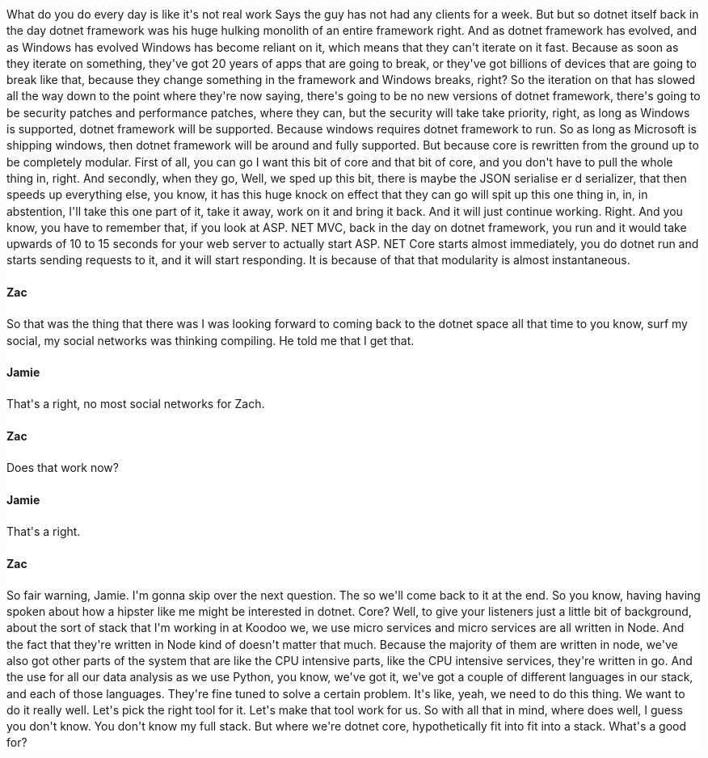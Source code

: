 What do you do every day is like it's not real work Says the guy has not had any clients for a week. But but so dotnet itself back in the day dotnet framework was his huge hulking monolith of an entire framework right. And as dotnet framework has evolved, and as Windows has evolved Windows has become reliant on it, which means that they can't iterate on it fast. Because as soon as they iterate on something, they've got 20 years of apps that are going to break, or they've got billions of devices that are going to break like that, because they change something in the framework and Windows breaks, right? So the iteration on that has slowed all the way down to the point where they're now saying, there's going to be no new versions of dotnet framework, there's going to be security patches and performance patches, where they can, but the security will take take priority, right, as long as Windows is supported, dotnet framework will be supported. Because windows requires dotnet framework to run. So as long as Microsoft is shipping windows, then dotnet framework will be around and fully supported. But because core is rewritten from the ground up to be completely modular. First of all, you can go I want this bit of core and that bit of core, and you don't have to pull the whole thing in, right. And secondly, when they go, Well, we sped up this bit, there is maybe the JSON serialise er d serializer, that then speeds up everything else, you know, it has this huge knock on effect that they can go will spit up this one thing in, in, in abstention, I'll take this one part of it, take it away, work on it and bring it back. And it will just continue working. Right. And you know, you have to remember that, if you look at ASP. NET MVC, back in the day on dotnet framework, you run and it would take upwards of 10 to 15 seconds for your web server to actually start ASP. NET Core starts almost immediately, you do dotnet run and starts sending requests to it, and it will start responding. It is because of that that modularity is almost instantaneous.

#### Zac

So that was the thing that there was I was looking forward to coming back to the dotnet space all that time to you know, surf my social, my social networks was thinking compiling. He told me that I get that.

#### Jamie

That's a right, no most social networks for Zach.

#### Zac

Does that work now?

#### Jamie

That's a right.

#### Zac

So fair warning, Jamie. I'm gonna skip over the next question. The so we'll come back to it at the end. So you know, having having spoken about how a hipster like me might be interested in dotnet. Core? Well, to give your listeners just a little bit of background, about the sort of stack that I'm working in at Koodoo we, we use micro services and micro services are all written in Node. And the fact that they're written in Node kind of doesn't matter that much. Because the majority of them are written in node, we've also got other parts of the system that are like the CPU intensive parts, like the CPU intensive services, they're written in go. And the use for all our data analysis as we use Python, you know, we've got it, we've got a couple of different languages in our stack, and each of those languages. They're fine tuned to solve a certain problem. It's like, yeah, we need to do this thing. We want to do it really well. Let's pick the right tool for it. Let's make that tool work for us. So with all that in mind, where does well, I guess you don't know. You don't know my full stack. But where we're dotnet core, hypothetically fit into fit into a stack. What's a good for?
